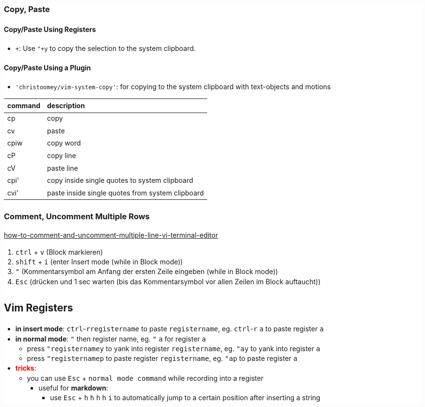 
### Copy, Paste

#### Copy/Paste Using Registers

- `+`: Use `"+y` to copy the selection to the system clipboard.

#### Copy/Paste Using a Plugin

- `'christoomey/vim-system-copy'`: for copying to the system clipboard with text-objects and motions

| command | description                                      |
| :------ | :----------------------------------------------- |
| cp      | copy                                             |
| cv      | paste                                            |
| cpiw    | copy word                                        |
| cP      | copy line                                        |
| cV      | paste line                                       |
| cpi'    | copy inside single quotes to system clipboard    |
| cvi'    | paste inside single quotes from system clipboard |

### Comment, Uncomment Multiple Rows

[how-to-comment-and-uncomment-multiple-line-vi-terminal-editor](https://discuss.devopscube.com/t/how-to-comment-and-uncomment-multiple-line-vi-terminal-editor/64)

1. <kbd>ctrl</kbd> + <kbd>v</kbd> (Block markieren)
2. <kbd>shift</kbd> + <kbd>i</kbd> (enter Insert mode (while in Block mode))
3. <kbd>"</kbd> (Kommentarsymbol am Anfang der ersten Zeile eingeben (while in Block mode))
4. <kbd>Esc</kbd> (drücken und 1 sec warten (bis das Kommentarsymbol vor allen Zeilen im Block auftaucht))

## Vim Registers

- **in insert mode**: <kbd>ctrl</kbd>-<kbd>r</kbd><kbd>registername</kbd> to paste <kbd>registername</kbd>, eg. <kbd>ctrl</kbd>-<kbd>r</kbd> <kbd>a</kbd> to paste register <kbd>a</kbd>
- **in normal mode**: <kbd>"</kbd> then register name, eg. <kbd>"</kbd> <kbd>a</kbd> for register <kbd>a</kbd>
  - press <kbd>"</kbd><kbd>registername</kbd><kbd>y</kbd> to yank into register <kbd>registername</kbd>, eg. <kbd>"</kbd><kbd>a</kbd><kbd>y</kbd> to yank into register <kbd>a</kbd>
  - press <kbd>"</kbd><kbd>registername</kbd><kbd>p</kbd> to paste register <kbd>registername</kbd>, eg. <kbd>"</kbd><kbd>a</kbd><kbd>p</kbd> to paste register <kbd>a</kbd>
- <span style="color:red">**tricks**</span>:
  - you can use <kbd>Esc</kbd> + <kbd>normal mode command</kbd> while recording into a register
    - useful for **markdown**:
      - use <kbd>Esc</kbd> + <kbd>h</kbd> <kbd>h</kbd> <kbd>h</kbd> <kbd>h</kbd> <kbd>i</kbd> to automatically jump to a certain position after inserting a string
